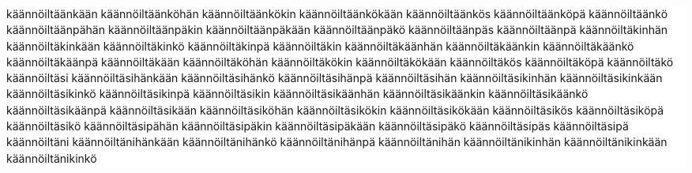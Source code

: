 käännöiltäänkään
käännöiltäänköhän
käännöiltäänkökin
käännöiltäänkökään
käännöiltäänkös
käännöiltäänköpä
käännöiltäänkö
käännöiltäänpähän
käännöiltäänpäkin
käännöiltäänpäkään
käännöiltäänpäkö
käännöiltäänpäs
käännöiltäänpä
käännöiltäkinhän
käännöiltäkinkään
käännöiltäkinkö
käännöiltäkinpä
käännöiltäkin
käännöiltäkäänhän
käännöiltäkäänkin
käännöiltäkäänkö
käännöiltäkäänpä
käännöiltäkään
käännöiltäköhän
käännöiltäkökin
käännöiltäkökään
käännöiltäkös
käännöiltäköpä
käännöiltäkö
käännöiltäsi
käännöiltäsihänkään
käännöiltäsihänkö
käännöiltäsihänpä
käännöiltäsihän
käännöiltäsikinhän
käännöiltäsikinkään
käännöiltäsikinkö
käännöiltäsikinpä
käännöiltäsikin
käännöiltäsikäänhän
käännöiltäsikäänkin
käännöiltäsikäänkö
käännöiltäsikäänpä
käännöiltäsikään
käännöiltäsiköhän
käännöiltäsikökin
käännöiltäsikökään
käännöiltäsikös
käännöiltäsiköpä
käännöiltäsikö
käännöiltäsipähän
käännöiltäsipäkin
käännöiltäsipäkään
käännöiltäsipäkö
käännöiltäsipäs
käännöiltäsipä
käännöiltäni
käännöiltänihänkään
käännöiltänihänkö
käännöiltänihänpä
käännöiltänihän
käännöiltänikinhän
käännöiltänikinkään
käännöiltänikinkö